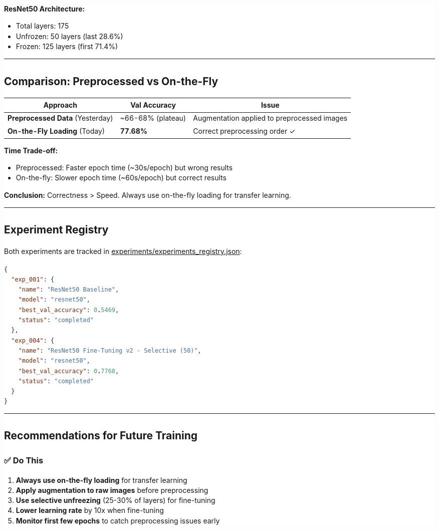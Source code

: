 **ResNet50 Architecture:**
- Total layers: 175
- Unfrozen: 50 layers (last 28.6%)
- Frozen: 125 layers (first 71.4%)

---

## Comparison: Preprocessed vs On-the-Fly

| Approach | Val Accuracy | Issue |
|----------|--------------|-------|
| **Preprocessed Data** (Yesterday) | ~66-68% (plateau) | Augmentation applied to preprocessed images |
| **On-the-Fly Loading** (Today) | **77.68%** | Correct preprocessing order ✓ |

**Time Trade-off:**
- Preprocessed: Faster epoch time (~30s/epoch) but wrong results
- On-the-fly: Slower epoch time (~60s/epoch) but correct results

**Conclusion:** Correctness > Speed. Always use on-the-fly loading for transfer learning.

---

## Experiment Registry

Both experiments are tracked in [experiments/experiments_registry.json](../experiments/experiments_registry.json):

```json
{
  "exp_001": {
    "name": "ResNet50 Baseline",
    "model": "resnet50",
    "best_val_accuracy": 0.5469,
    "status": "completed"
  },
  "exp_004": {
    "name": "ResNet50 Fine-Tuning v2 - Selective (50)",
    "model": "resnet50",
    "best_val_accuracy": 0.7768,
    "status": "completed"
  }
}
```

---

## Recommendations for Future Training

### ✅ Do This

1. **Always use on-the-fly loading** for transfer learning
2. **Apply augmentation to raw images** before preprocessing
3. **Use selective unfreezing** (25-30% of layers) for fine-tuning
4. **Lower learning rate** by 10x when fine-tuning
5. **Monitor first few epochs** to catch preprocessing issues early

